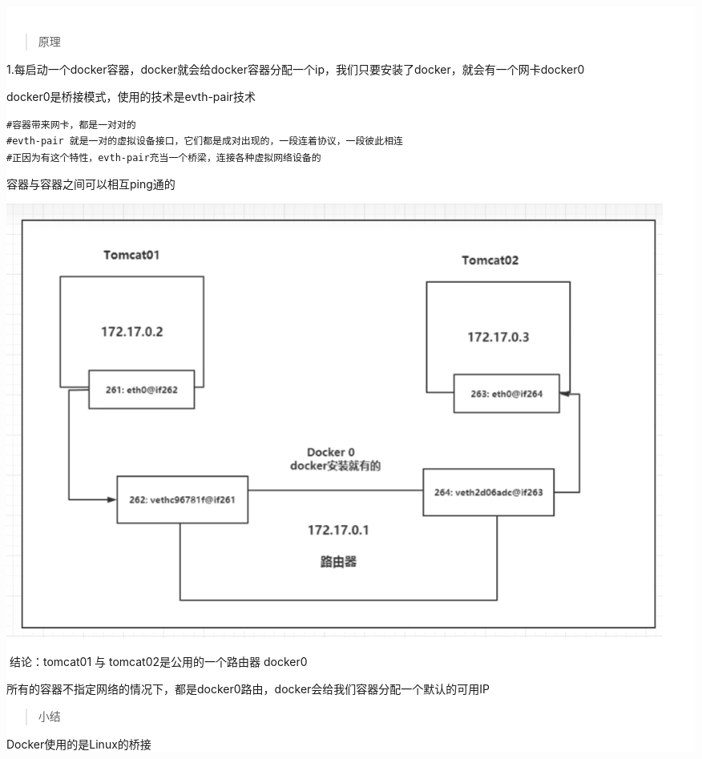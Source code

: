 ```shell
 
```

> 原理

1.每启动一个docker容器，docker就会给docker容器分配一个ip，我们只要安装了docker，就会有一个网卡docker0

docker0是桥接模式，使用的技术是evth-pair技术 

```shell
#容器带来网卡，都是一对对的
#evth-pair 就是一对的虚拟设备接口，它们都是成对出现的，一段连着协议，一段彼此相连
#正因为有这个特性，evth-pair充当一个桥梁，连接各种虚拟网络设备的
```

容器与容器之间可以相互ping通的

![](img\容器之间通信.png)

​	结论：tomcat01 与 tomcat02是公用的一个路由器 docker0

所有的容器不指定网络的情况下，都是docker0路由，docker会给我们容器分配一个默认的可用IP



> 小结

Docker使用的是Linux的桥接
